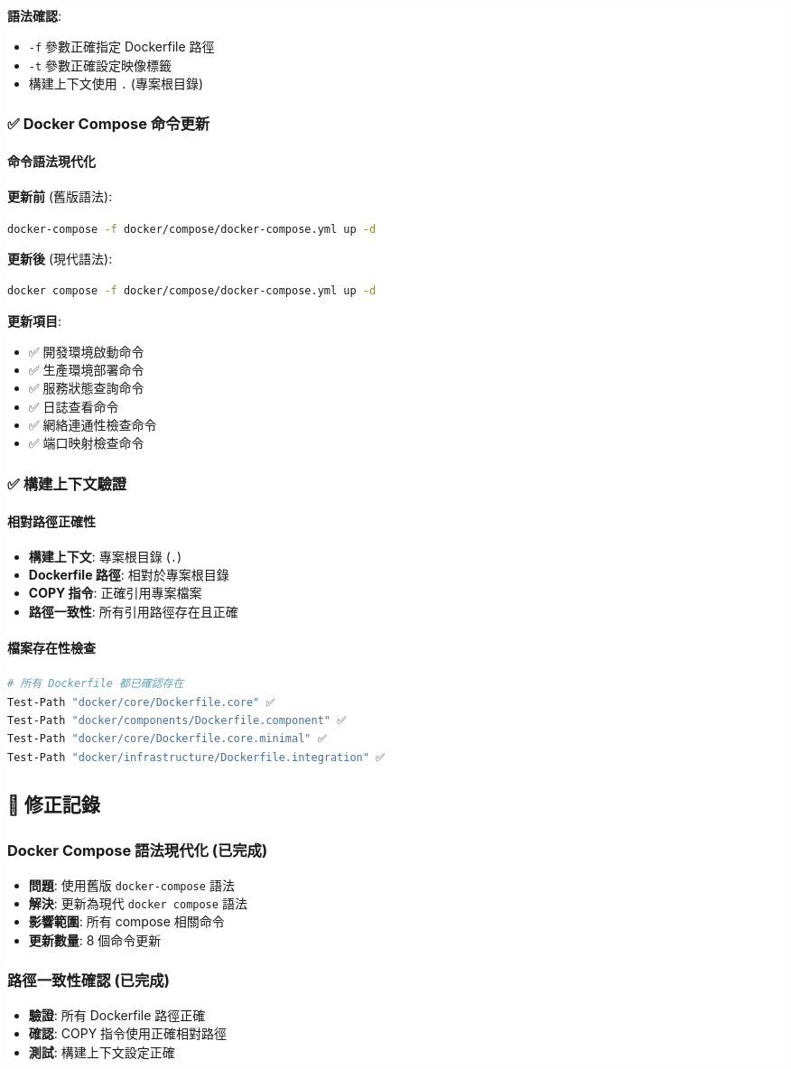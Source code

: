**語法確認**:
- `-f` 參數正確指定 Dockerfile 路徑
- `-t` 參數正確設定映像標籤
- 構建上下文使用 `.` (專案根目錄)

### ✅ Docker Compose 命令更新

#### 命令語法現代化
**更新前** (舊版語法):
```bash
docker-compose -f docker/compose/docker-compose.yml up -d
```

**更新後** (現代語法):
```bash
docker compose -f docker/compose/docker-compose.yml up -d
```

**更新項目**:
- ✅ 開發環境啟動命令
- ✅ 生產環境部署命令
- ✅ 服務狀態查詢命令
- ✅ 日誌查看命令
- ✅ 網絡連通性檢查命令
- ✅ 端口映射檢查命令

### ✅ 構建上下文驗證

#### 相對路徑正確性
- **構建上下文**: 專案根目錄 (`.`)
- **Dockerfile 路徑**: 相對於專案根目錄
- **COPY 指令**: 正確引用專案檔案
- **路徑一致性**: 所有引用路徑存在且正確

#### 檔案存在性檢查
```bash
# 所有 Dockerfile 都已確認存在
Test-Path "docker/core/Dockerfile.core" ✅
Test-Path "docker/components/Dockerfile.component" ✅
Test-Path "docker/core/Dockerfile.core.minimal" ✅
Test-Path "docker/infrastructure/Dockerfile.integration" ✅
```

## 🔧 修正記錄

### Docker Compose 語法現代化 (已完成)
- **問題**: 使用舊版 `docker-compose` 語法
- **解決**: 更新為現代 `docker compose` 語法
- **影響範圍**: 所有 compose 相關命令
- **更新數量**: 8 個命令更新

### 路徑一致性確認 (已完成)
- **驗證**: 所有 Dockerfile 路徑正確
- **確認**: COPY 指令使用正確相對路徑
- **測試**: 構建上下文設定正確
